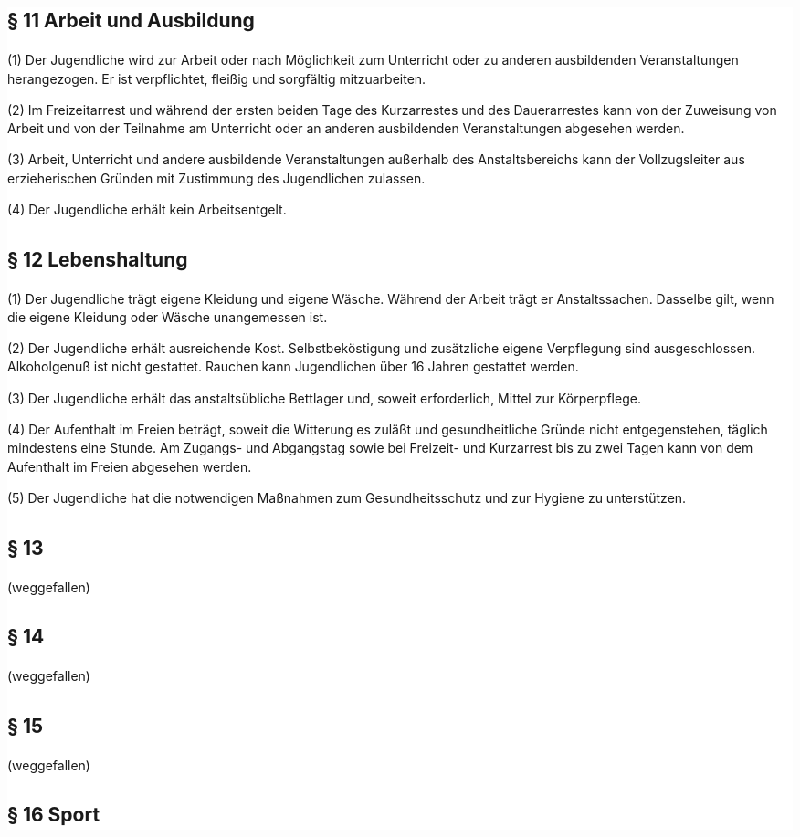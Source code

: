 ## § 11 Arbeit und Ausbildung

(1) Der Jugendliche wird zur Arbeit oder nach Möglichkeit zum
Unterricht oder zu anderen ausbildenden Veranstaltungen herangezogen.
Er ist verpflichtet, fleißig und sorgfältig mitzuarbeiten.

(2) Im Freizeitarrest und während der ersten beiden Tage des
Kurzarrestes und des Dauerarrestes kann von der Zuweisung von Arbeit
und von der Teilnahme am Unterricht oder an anderen ausbildenden
Veranstaltungen abgesehen werden.

(3) Arbeit, Unterricht und andere ausbildende Veranstaltungen
außerhalb des Anstaltsbereichs kann der Vollzugsleiter aus
erzieherischen Gründen mit Zustimmung des Jugendlichen zulassen.

(4) Der Jugendliche erhält kein Arbeitsentgelt.

## § 12 Lebenshaltung

(1) Der Jugendliche trägt eigene Kleidung und eigene Wäsche. Während
der Arbeit trägt er Anstaltssachen. Dasselbe gilt, wenn die eigene
Kleidung oder Wäsche unangemessen ist.

(2) Der Jugendliche erhält ausreichende Kost. Selbstbeköstigung und
zusätzliche eigene Verpflegung sind ausgeschlossen. Alkoholgenuß ist
nicht gestattet. Rauchen kann Jugendlichen über 16 Jahren gestattet
werden.

(3) Der Jugendliche erhält das anstaltsübliche Bettlager und, soweit
erforderlich, Mittel zur Körperpflege.

(4) Der Aufenthalt im Freien beträgt, soweit die Witterung es zuläßt
und gesundheitliche Gründe nicht entgegenstehen, täglich mindestens
eine Stunde. Am Zugangs- und Abgangstag sowie bei Freizeit- und
Kurzarrest bis zu zwei Tagen kann von dem Aufenthalt im Freien
abgesehen werden.

(5) Der Jugendliche hat die notwendigen Maßnahmen zum
Gesundheitsschutz und zur Hygiene zu unterstützen.

## § 13

(weggefallen)

## § 14

(weggefallen)

## § 15

(weggefallen)

## § 16 Sport
